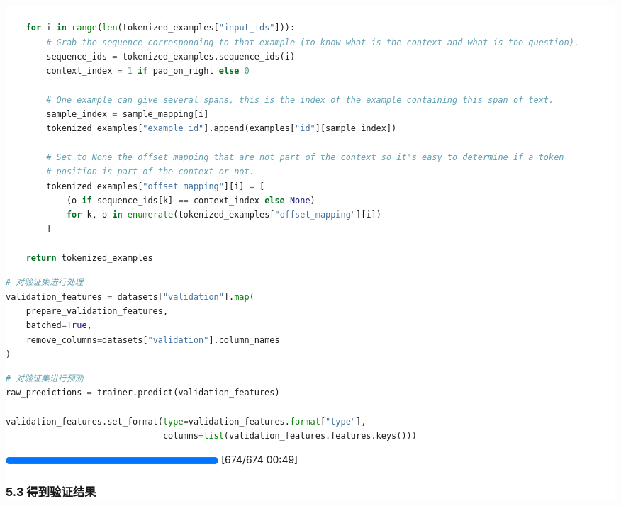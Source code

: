 ```python

    for i in range(len(tokenized_examples["input_ids"])):
        # Grab the sequence corresponding to that example (to know what is the context and what is the question).
        sequence_ids = tokenized_examples.sequence_ids(i)
        context_index = 1 if pad_on_right else 0

        # One example can give several spans, this is the index of the example containing this span of text.
        sample_index = sample_mapping[i]
        tokenized_examples["example_id"].append(examples["id"][sample_index])

        # Set to None the offset_mapping that are not part of the context so it's easy to determine if a token
        # position is part of the context or not.
        tokenized_examples["offset_mapping"][i] = [
            (o if sequence_ids[k] == context_index else None)
            for k, o in enumerate(tokenized_examples["offset_mapping"][i])
        ]

    return tokenized_examples
```


```python
# 对验证集进行处理
validation_features = datasets["validation"].map(
    prepare_validation_features,
    batched=True,
    remove_columns=datasets["validation"].column_names
)
```


```python
# 对验证集进行预测
raw_predictions = trainer.predict(validation_features)

validation_features.set_format(type=validation_features.format["type"],
                               columns=list(validation_features.features.keys()))
```



<div>

  <progress value='674' max='674' style='width:300px; height:20px; vertical-align: middle;'></progress>
  [674/674 00:49]
</div>



### 5.3 得到验证结果

